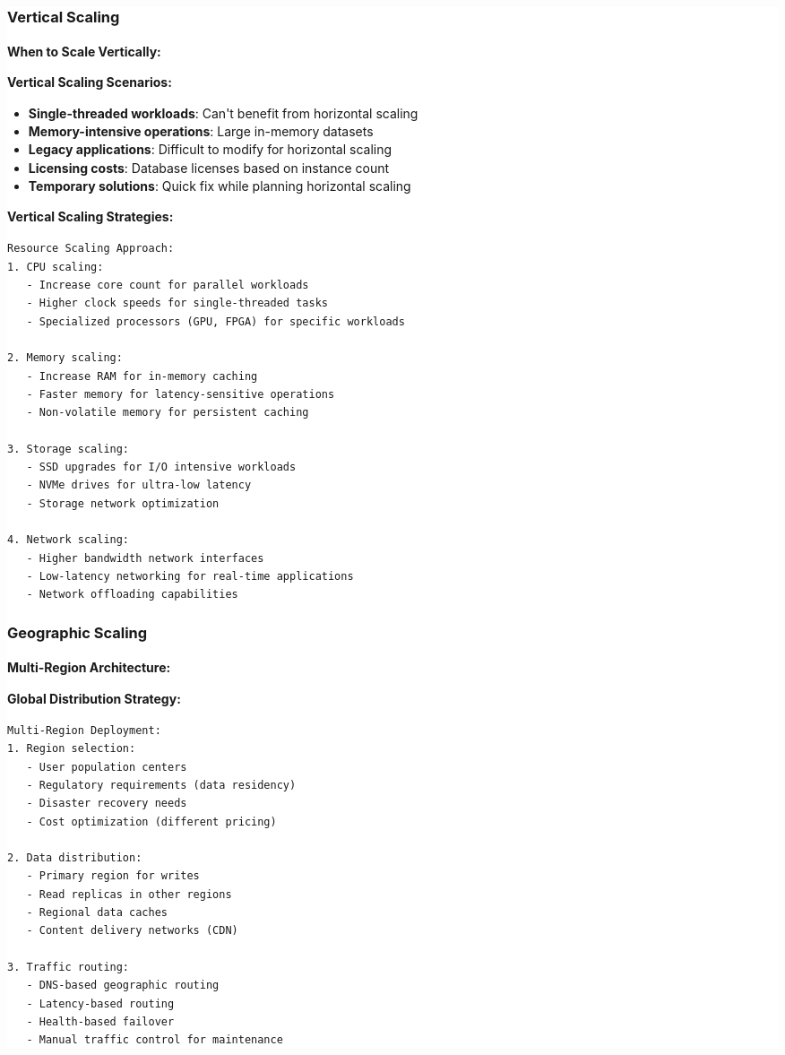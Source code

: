 ### Vertical Scaling

**When to Scale Vertically:**

**Vertical Scaling Scenarios:**

- **Single-threaded workloads**: Can't benefit from horizontal scaling
- **Memory-intensive operations**: Large in-memory datasets
- **Legacy applications**: Difficult to modify for horizontal scaling
- **Licensing costs**: Database licenses based on instance count
- **Temporary solutions**: Quick fix while planning horizontal scaling

**Vertical Scaling Strategies:**

```
Resource Scaling Approach:
1. CPU scaling:
   - Increase core count for parallel workloads
   - Higher clock speeds for single-threaded tasks
   - Specialized processors (GPU, FPGA) for specific workloads

2. Memory scaling:
   - Increase RAM for in-memory caching
   - Faster memory for latency-sensitive operations
   - Non-volatile memory for persistent caching

3. Storage scaling:
   - SSD upgrades for I/O intensive workloads
   - NVMe drives for ultra-low latency
   - Storage network optimization

4. Network scaling:
   - Higher bandwidth network interfaces
   - Low-latency networking for real-time applications
   - Network offloading capabilities
```

### Geographic Scaling

**Multi-Region Architecture:**

**Global Distribution Strategy:**

```
Multi-Region Deployment:
1. Region selection:
   - User population centers
   - Regulatory requirements (data residency)
   - Disaster recovery needs
   - Cost optimization (different pricing)

2. Data distribution:
   - Primary region for writes
   - Read replicas in other regions
   - Regional data caches
   - Content delivery networks (CDN)

3. Traffic routing:
   - DNS-based geographic routing
   - Latency-based routing
   - Health-based failover
   - Manual traffic control for maintenance
```
